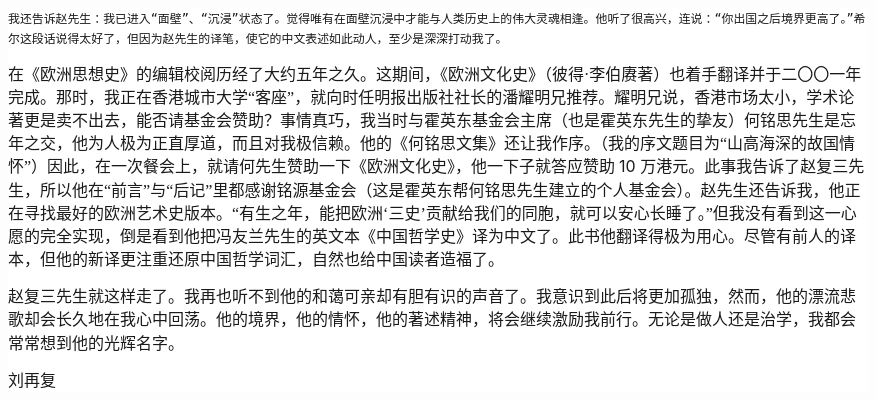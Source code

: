     我还告诉赵先生：我已进入“面壁”、“沉浸”状态了。觉得唯有在面壁沉浸中才能与人类历史上的伟大灵魂相逢。他听了很高兴，连说：“你出国之后境界更高了。”希尔这段话说得太好了，但因为赵先生的译笔，使它的中文表述如此动人，至少是深深打动我了。
   </span>
   <o:p>
   </o:p>
  </font>
 </p>
 <p class="MsoNormal">
  <o:p>
   <font size="3">
   </font>
  </o:p>
 </p>
 <p class="MsoNormal">
  <font size="3">
   <span lang="ZH-CN" style="font-family:宋体;mso-ascii-font-family:
Calibri;mso-ascii-theme-font:minor-latin;mso-fareast-font-family:宋体;mso-fareast-theme-font:
minor-fareast">
    在《欧洲思想史》的编辑校阅历经了大约五年之久。这期间，《欧洲文化史》（彼得·李伯赓著）也着手翻译并于二〇〇一年完成。那时，我正在香港城市大学“客座”，就向时任明报出版社社长的潘耀明兄推荐。耀明兄说，香港市场太小，学术论著更是卖不出去，能否请基金会赞助？事情真巧，我当时与霍英东基金会主席（也是霍英东先生的挚友）何铭思先生是忘年之交，他为人极为正直厚道，而且对我极信赖。他的《何铭思文集》还让我作序。（我的序文题目为“山高海深的故国情怀”）因此，在一次餐会上，就请何先生赞助一下《欧洲文化史》，他一下子就答应赞助
   </span>
   10
   <span lang="ZH-CN" style="font-family:宋体;mso-ascii-font-family:Calibri;mso-ascii-theme-font:
minor-latin;mso-fareast-font-family:宋体;mso-fareast-theme-font:minor-fareast">
    万港元。此事我告诉了赵复三先生，所以他在“前言”与“后记”里都感谢铭源基金会（这是霍英东帮何铭思先生建立的个人基金会）。赵先生还告诉我，他正在寻找最好的欧洲艺术史版本。“有生之年，能把欧洲‘三史’贡献给我们的同胞，就可以安心长睡了。”但我没有看到这一心愿的完全实现，倒是看到他把冯友兰先生的英文本《中国哲学史》译为中文了。此书他翻译得极为用心。尽管有前人的译本，但他的新译更注重还原中国哲学词汇，自然也给中国读者造福了。
   </span>
   <o:p>
   </o:p>
  </font>
 </p>
 <p class="MsoNormal">
  <o:p>
   <font size="3">
   </font>
  </o:p>
 </p>
 <p class="MsoNormal">
  <font size="3">
   <span lang="ZH-CN" style="font-family:宋体;mso-ascii-font-family:
Calibri;mso-ascii-theme-font:minor-latin;mso-fareast-font-family:宋体;mso-fareast-theme-font:
minor-fareast">
    赵复三先生就这样走了。我再也听不到他的和蔼可亲却有胆有识的声音了。我意识到此后将更加孤独，然而，他的漂流悲歌却会长久地在我心中回荡。他的境界，他的情怀，他的著述精神，将会继续激励我前行。无论是做人还是治学，我都会常常想到他的光辉名字。
   </span>
   <o:p>
   </o:p>
  </font>
 </p>
 <p class="MsoNormal">
  <o:p>
   <font size="3">
   </font>
  </o:p>
 </p>
 <p class="MsoNormal">
  <font size="3">
   <span lang="ZH-CN" style="font-family:宋体;mso-ascii-font-family:
Calibri;mso-ascii-theme-font:minor-latin;mso-fareast-font-family:宋体;mso-fareast-theme-font:
minor-fareast">
    刘再复
   </span>
